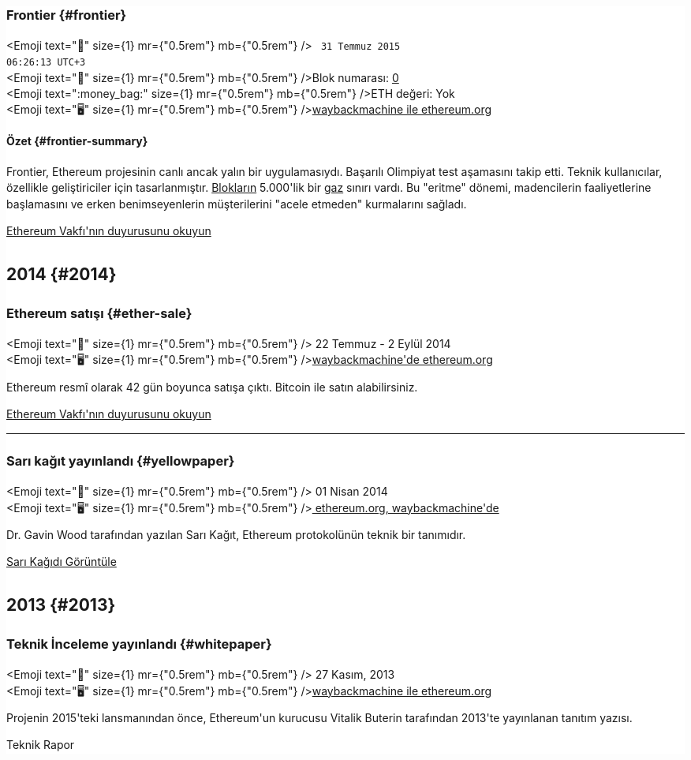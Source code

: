 
### Frontier {#frontier}

<Emoji text=":calendar:" size={1} mr={"0.5rem"} mb={"0.5rem"} /> <code> 31 Temmuz 2015 06:26:13 UTC+3 </code><br /> <Emoji text=":bricks:" size={1} mr={"0.5rem"} mb={"0.5rem"} />Blok numarası: <a href="https://etherscan.io/block/0">0</a><br /> <Emoji text=":money_bag:" size={1} mr={"0.5rem"} mb={"0.5rem"} />ETH değeri: Yok<br /> <Emoji text=":desktop_computer:" size={1} mr={"0.5rem"} mb={"0.5rem"} /><a href="https://web.archive.org/web/20150802035735/https://www.ethereum.org/">waybackmachine ile ethereum.org</a>

#### Özet {#frontier-summary}

Frontier, Ethereum projesinin canlı ancak yalın bir uygulamasıydı. Başarılı Olimpiyat test aşamasını takip etti. Teknik kullanıcılar, özellikle geliştiriciler için tasarlanmıştır. [Blokların](/glossary/#block) 5.000'lik bir [gaz](/glossary/#gas) sınırı vardı. Bu "eritme" dönemi, madencilerin faaliyetlerine başlamasını ve erken benimseyenlerin müşterilerini "acele etmeden" kurmalarını sağladı.

[Ethereum Vakfı'nın duyurusunu okuyun](https://blog.ethereum.org/2015/07/22/frontier-is-coming-what-to-expect-and-how-to-prepare/)

<Divider />

## 2014 {#2014}

### Ethereum satışı {#ether-sale}

<Emoji text=":calendar:" size={1} mr={"0.5rem"} mb={"0.5rem"} /> 22 Temmuz - 2 Eylül 2014<br /> <Emoji text=":desktop_computer:" size={1} mr={"0.5rem"} mb={"0.5rem"} /><a href="https://web.archive.org/web/20140804235628/https://www.ethereum.org/">waybackmachine'de ethereum.org</a>

Ethereum resmî olarak 42 gün boyunca satışa çıktı. Bitcoin ile satın alabilirsiniz.

[Ethereum Vakfı'nın duyurusunu okuyun](https://blog.ethereum.org/2014/07/22/launching-the-ether-sale/)

---

### Sarı kağıt yayınlandı {#yellowpaper}

<Emoji text=":calendar:" size={1} mr={"0.5rem"} mb={"0.5rem"} /> 01 Nisan 2014<br /><Emoji text=":desktop_computer:" size={1} mr={"0.5rem"} mb={"0.5rem"} /><a href="https://web.archive.org/web/20140509173418/https://www.ethereum.org/"> ethereum.org, waybackmachine'de</a>

Dr. Gavin Wood tarafından yazılan Sarı Kağıt, Ethereum protokolünün teknik bir tanımıdır.

[Sarı Kağıdı Görüntüle](https://github.com/ethereum/yellowpaper)

<Divider />

## 2013 {#2013}

### Teknik İnceleme yayınlandı {#whitepaper}

<Emoji text=":calendar:" size={1} mr={"0.5rem"} mb={"0.5rem"} /> 27 Kasım, 2013<br /><Emoji text=":desktop_computer:" size={1} mr={"0.5rem"} mb={"0.5rem"} /><a href="https://web.archive.org/web/20140208030136/http://www.ethereum.org/">waybackmachine ile ethereum.org</a>

Projenin 2015'teki lansmanından önce, Ethereum'un kurucusu Vitalik Buterin tarafından 2013'te yayınlanan tanıtım yazısı.

<DocLink to="/whitepaper/">
  Teknik Rapor
</DocLink>
